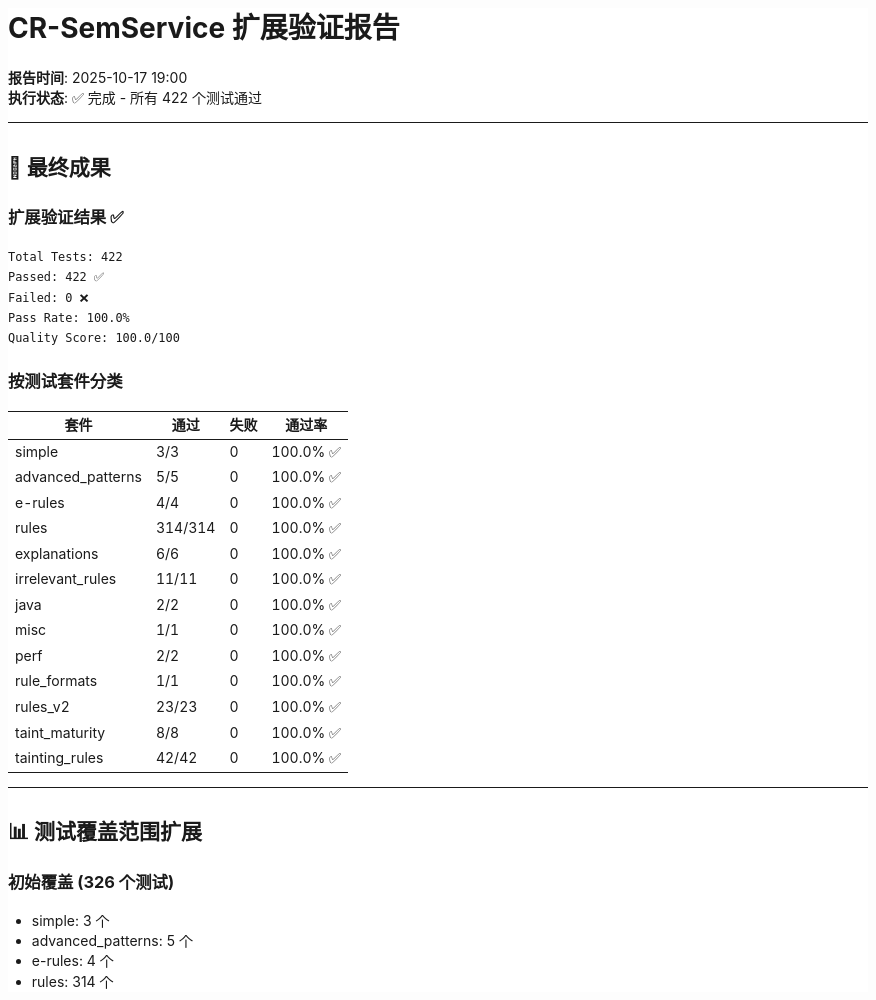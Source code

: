 # CR-SemService 扩展验证报告

**报告时间**: 2025-10-17 19:00  
**执行状态**: ✅ 完成 - 所有 422 个测试通过

---

## 🎉 **最终成果**

### 扩展验证结果 ✅
```
Total Tests: 422
Passed: 422 ✅
Failed: 0 ❌
Pass Rate: 100.0%
Quality Score: 100.0/100
```

### 按测试套件分类
| 套件 | 通过 | 失败 | 通过率 |
|------|------|------|--------|
| simple | 3/3 | 0 | 100.0% ✅ |
| advanced_patterns | 5/5 | 0 | 100.0% ✅ |
| e-rules | 4/4 | 0 | 100.0% ✅ |
| rules | 314/314 | 0 | 100.0% ✅ |
| explanations | 6/6 | 0 | 100.0% ✅ |
| irrelevant_rules | 11/11 | 0 | 100.0% ✅ |
| java | 2/2 | 0 | 100.0% ✅ |
| misc | 1/1 | 0 | 100.0% ✅ |
| perf | 2/2 | 0 | 100.0% ✅ |
| rule_formats | 1/1 | 0 | 100.0% ✅ |
| rules_v2 | 23/23 | 0 | 100.0% ✅ |
| taint_maturity | 8/8 | 0 | 100.0% ✅ |
| tainting_rules | 42/42 | 0 | 100.0% ✅ |

---

## 📊 **测试覆盖范围扩展**

### 初始覆盖 (326 个测试)
- simple: 3 个
- advanced_patterns: 5 个
- e-rules: 4 个
- rules: 314 个
